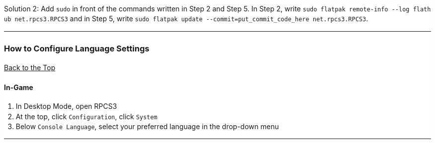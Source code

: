 Solution 2: Add `sudo` in front of the commands written in Step 2 and Step 5. In Step 2, write `sudo flatpak remote-info --log flathub net.rpcs3.RPCS3` and in Step 5, write `sudo flatpak update --commit=put_commit_code_here net.rpcs3.RPCS3`.

***

### How to Configure Language Settings

[Back to the Top](#rpcs3-table-of-contents)

#### In-Game

1. In Desktop Mode, open RPCS3
2. At the top, click `Configuration`, click `System`
3. Below `Console Language`, select your preferred language in the drop-down menu

***

